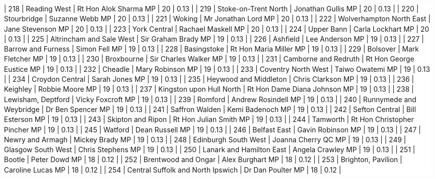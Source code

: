 | 218 | Reading West | Rt Hon Alok Sharma MP | 20 | 0.13 |
| 219 | Stoke-on-Trent North | Jonathan Gullis MP | 20 | 0.13 |
| 220 | Stourbridge | Suzanne Webb MP | 20 | 0.13 |
| 221 | Woking | Mr Jonathan Lord MP | 20 | 0.13 |
| 222 | Wolverhampton North East | Jane Stevenson MP | 20 | 0.13 |
| 223 | York Central | Rachael Maskell MP | 20 | 0.13 |
| 224 | Upper Bann | Carla Lockhart MP | 20 | 0.13 |
| 225 | Altrincham and Sale West | Sir Graham Brady MP | 19 | 0.13 |
| 226 | Ashfield | Lee Anderson MP | 19 | 0.13 |
| 227 | Barrow and Furness | Simon Fell MP | 19 | 0.13 |
| 228 | Basingstoke | Rt Hon Maria Miller MP | 19 | 0.13 |
| 229 | Bolsover | Mark Fletcher MP | 19 | 0.13 |
| 230 | Broxbourne | Sir Charles Walker MP | 19 | 0.13 |
| 231 | Camborne and Redruth | Rt Hon George Eustice MP | 19 | 0.13 |
| 232 | Cheadle | Mary Robinson MP | 19 | 0.13 |
| 233 | Coventry North West | Taiwo Owatemi MP | 19 | 0.13 |
| 234 | Croydon Central | Sarah Jones MP | 19 | 0.13 |
| 235 | Heywood and Middleton | Chris Clarkson MP | 19 | 0.13 |
| 236 | Keighley | Robbie Moore MP | 19 | 0.13 |
| 237 | Kingston upon Hull North | Rt Hon Dame Diana Johnson MP | 19 | 0.13 |
| 238 | Lewisham, Deptford | Vicky Foxcroft MP | 19 | 0.13 |
| 239 | Romford | Andrew Rosindell MP | 19 | 0.13 |
| 240 | Runnymede and Weybridge | Dr Ben Spencer MP | 19 | 0.13 |
| 241 | Saffron Walden | Kemi Badenoch MP | 19 | 0.13 |
| 242 | Sefton Central | Bill Esterson MP | 19 | 0.13 |
| 243 | Skipton and Ripon | Rt Hon Julian Smith MP | 19 | 0.13 |
| 244 | Tamworth | Rt Hon Christopher Pincher MP | 19 | 0.13 |
| 245 | Watford | Dean Russell MP | 19 | 0.13 |
| 246 | Belfast East | Gavin Robinson MP | 19 | 0.13 |
| 247 | Newry and Armagh | Mickey Brady MP | 19 | 0.13 |
| 248 | Edinburgh South West | Joanna Cherry QC MP | 19 | 0.13 |
| 249 | Glasgow South West | Chris Stephens MP | 19 | 0.13 |
| 250 | Lanark and Hamilton East | Angela Crawley MP | 19 | 0.13 |
| 251 | Bootle | Peter Dowd MP | 18 | 0.12 |
| 252 | Brentwood and Ongar | Alex Burghart MP | 18 | 0.12 |
| 253 | Brighton, Pavilion | Caroline Lucas MP | 18 | 0.12 |
| 254 | Central Suffolk and North Ipswich | Dr Dan Poulter MP | 18 | 0.12 |